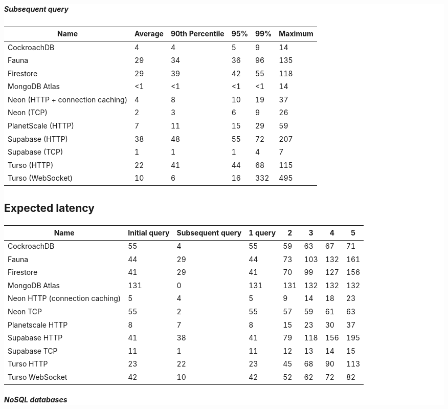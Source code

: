 ##### Subsequent query

| Name                             | Average | 90th Percentile | 95% | 99% | Maximum |
| -------------------------------- | ------- | --------------- | --- | --- | ------- |
| CockroachDB                      | 4       | 4               | 5   | 9   | 14      |
| Fauna                            | 29      | 34              | 36  | 96  | 135     |
| Firestore                        | 29      | 39              | 42  | 55  | 118     |
| MongoDB Atlas                    | <1      | <1              | <1  | <1  | 14      |
| Neon (HTTP + connection caching) | 4       | 8               | 10  | 19  | 37      |
| Neon (TCP)                       | 2       | 3               | 6   | 9   | 26      |
| PlanetScale (HTTP)               | 7       | 11              | 15  | 29  | 59      |
| Supabase (HTTP)                  | 38      | 48              | 55  | 72  | 207     |
| Supabase (TCP)                   | 1       | 1               | 1   | 4   | 7       |
| Turso (HTTP)                     | 22      | 41              | 44  | 68  | 115     |
| Turso (WebSocket)                | 10      | 6               | 16  | 332 | 495     |

## Expected latency

| Name                           | Initial query | Subsequent query | 1 query | 2   | 3   | 4   | 5   |
| ------------------------------ | ------------- | ---------------- | ------- | --- | --- | --- | --- |
| CockroachDB                    | 55            | 4                | 55      | 59  | 63  | 67  | 71  |
| Fauna                          | 44            | 29               | 44      | 73  | 103 | 132 | 161 |
| Firestore                      | 41            | 29               | 41      | 70  | 99  | 127 | 156 |
| MongoDB Atlas                  | 131           | 0                | 131     | 131 | 132 | 132 | 132 |
| Neon HTTP (connection caching) | 5             | 4                | 5       | 9   | 14  | 18  | 23  |
| Neon TCP                       | 55            | 2                | 55      | 57  | 59  | 61  | 63  |
| Planetscale HTTP               | 8             | 7                | 8       | 15  | 23  | 30  | 37  |
| Supabase HTTP                  | 41            | 38               | 41      | 79  | 118 | 156 | 195 |
| Supabase TCP                   | 11            | 1                | 11      | 12  | 13  | 14  | 15  |
| Turso HTTP                     | 23            | 22               | 23      | 45  | 68  | 90  | 113 |
| Turso WebSocket                | 42            | 10               | 42      | 52  | 62  | 72  | 82  |

##### NoSQL databases
